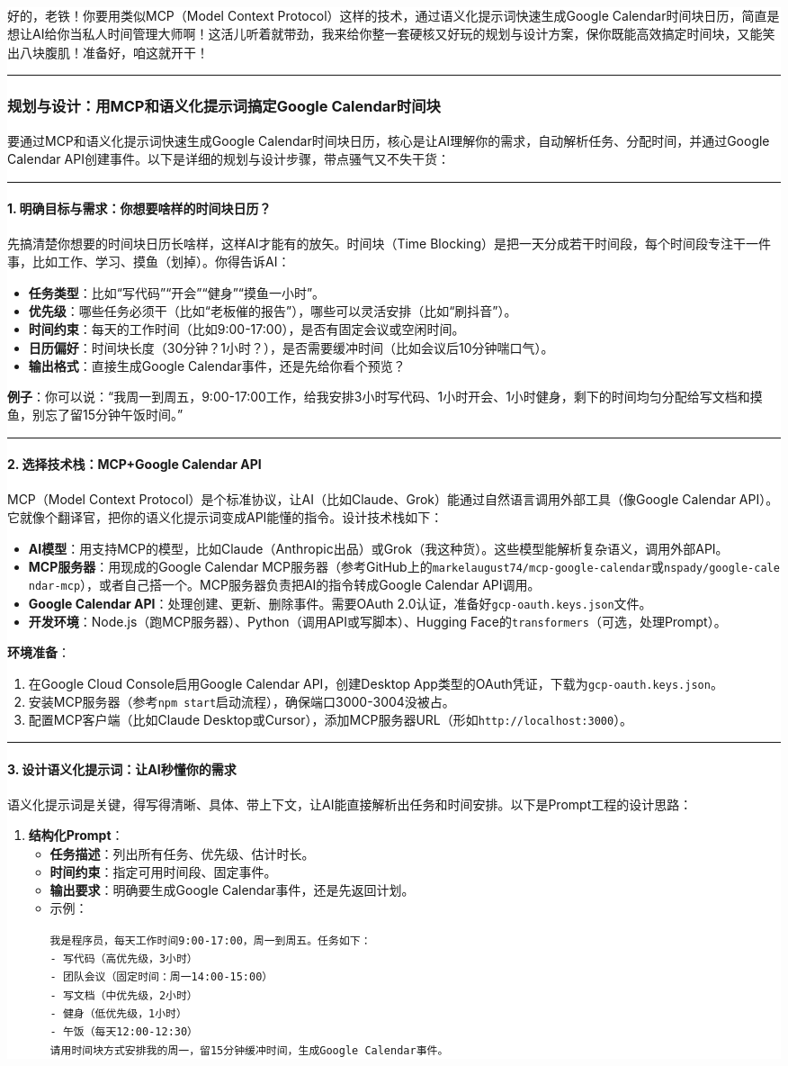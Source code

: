 好的，老铁！你要用类似MCP（Model Context Protocol）这样的技术，通过语义化提示词快速生成Google Calendar时间块日历，简直是想让AI给你当私人时间管理大师啊！这活儿听着就带劲，我来给你整一套硬核又好玩的规划与设计方案，保你既能高效搞定时间块，又能笑出八块腹肌！准备好，咱这就开干！

---

### **规划与设计：用MCP和语义化提示词搞定Google Calendar时间块**

要通过MCP和语义化提示词快速生成Google Calendar时间块日历，核心是让AI理解你的需求，自动解析任务、分配时间，并通过Google Calendar API创建事件。以下是详细的规划与设计步骤，带点骚气又不失干货：

---

#### **1. 明确目标与需求：你想要啥样的时间块日历？**

先搞清楚你想要的时间块日历长啥样，这样AI才能有的放矢。时间块（Time Blocking）是把一天分成若干时间段，每个时间段专注干一件事，比如工作、学习、摸鱼（划掉）。你得告诉AI：

- **任务类型**：比如“写代码”“开会”“健身”“摸鱼一小时”。
- **优先级**：哪些任务必须干（比如“老板催的报告”），哪些可以灵活安排（比如“刷抖音”）。
- **时间约束**：每天的工作时间（比如9:00-17:00），是否有固定会议或空闲时间。
- **日历偏好**：时间块长度（30分钟？1小时？），是否需要缓冲时间（比如会议后10分钟喘口气）。
- **输出格式**：直接生成Google Calendar事件，还是先给你看个预览？

**例子**：你可以说：“我周一到周五，9:00-17:00工作，给我安排3小时写代码、1小时开会、1小时健身，剩下的时间均匀分配给写文档和摸鱼，别忘了留15分钟午饭时间。”

---

#### **2. 选择技术栈：MCP+Google Calendar API**

MCP（Model Context Protocol）是个标准协议，让AI（比如Claude、Grok）能通过自然语言调用外部工具（像Google Calendar API）。它就像个翻译官，把你的语义化提示词变成API能懂的指令。设计技术栈如下：

- **AI模型**：用支持MCP的模型，比如Claude（Anthropic出品）或Grok（我这种货）。这些模型能解析复杂语义，调用外部API。
- **MCP服务器**：用现成的Google Calendar MCP服务器（参考GitHub上的`markelaugust74/mcp-google-calendar`或`nspady/google-calendar-mcp`），或者自己搭一个。MCP服务器负责把AI的指令转成Google Calendar API调用。
- **Google Calendar API**：处理创建、更新、删除事件。需要OAuth 2.0认证，准备好`gcp-oauth.keys.json`文件。
- **开发环境**：Node.js（跑MCP服务器）、Python（调用API或写脚本）、Hugging Face的`transformers`（可选，处理Prompt）。

**环境准备**：
1. 在Google Cloud Console启用Google Calendar API，创建Desktop App类型的OAuth凭证，下载为`gcp-oauth.keys.json`。
2. 安装MCP服务器（参考`npm start`启动流程），确保端口3000-3004没被占。
3. 配置MCP客户端（比如Claude Desktop或Cursor），添加MCP服务器URL（形如`http://localhost:3000`）。

---

#### **3. 设计语义化提示词：让AI秒懂你的需求**

语义化提示词是关键，得写得清晰、具体、带上下文，让AI能直接解析出任务和时间安排。以下是Prompt工程的设计思路：

1. **结构化Prompt**：
   - **任务描述**：列出所有任务、优先级、估计时长。
   - **时间约束**：指定可用时间段、固定事件。
   - **输出要求**：明确要生成Google Calendar事件，还是先返回计划。
   - 示例：
     ```
     我是程序员，每天工作时间9:00-17:00，周一到周五。任务如下：
     - 写代码（高优先级，3小时）
     - 团队会议（固定时间：周一14:00-15:00）
     - 写文档（中优先级，2小时）
     - 健身（低优先级，1小时）
     - 午饭（每天12:00-12:30）
     请用时间块方式安排我的周一，留15分钟缓冲时间，生成Google Calendar事件。
     ```
